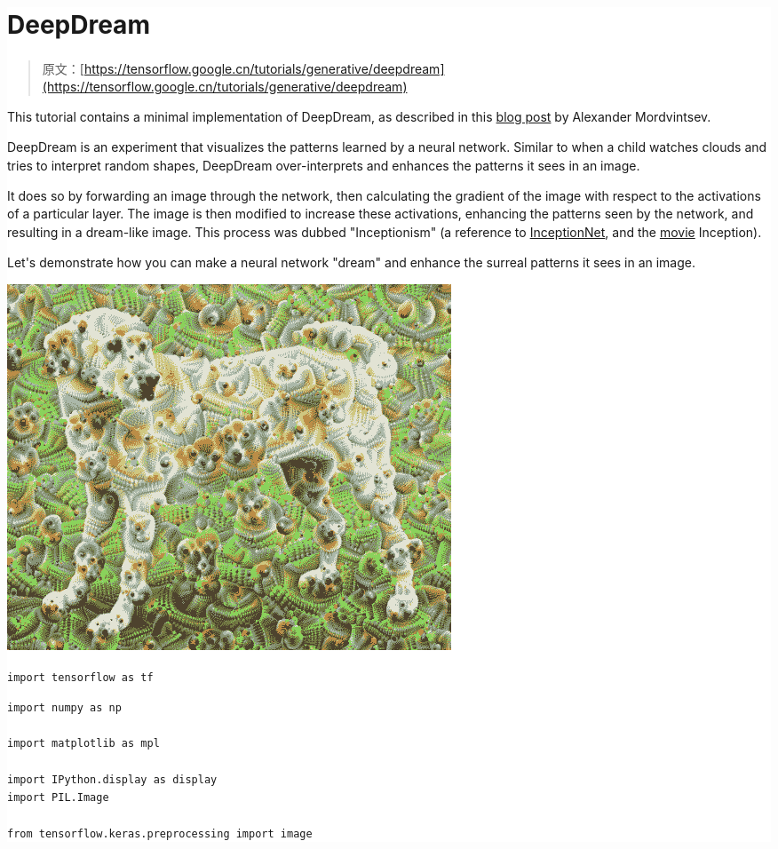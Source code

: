 # DeepDream

> 原文：[https://tensorflow.google.cn/tutorials/generative/deepdream](https://tensorflow.google.cn/tutorials/generative/deepdream)

This tutorial contains a minimal implementation of DeepDream, as described in this [blog post](https://ai.googleblog.com/2015/06/inceptionism-going-deeper-into-neural.html) by Alexander Mordvintsev.

DeepDream is an experiment that visualizes the patterns learned by a neural network. Similar to when a child watches clouds and tries to interpret random shapes, DeepDream over-interprets and enhances the patterns it sees in an image.

It does so by forwarding an image through the network, then calculating the gradient of the image with respect to the activations of a particular layer. The image is then modified to increase these activations, enhancing the patterns seen by the network, and resulting in a dream-like image. This process was dubbed "Inceptionism" (a reference to [InceptionNet](https://arxiv.org/pdf/1409.4842.pdf), and the [movie](https://en.wikipedia.org/wiki/Inception) Inception).

Let's demonstrate how you can make a neural network "dream" and enhance the surreal patterns it sees in an image.

![Dogception](img/ad462e5b3dc8d32430aaa7de7e4bf303.png)

```
import tensorflow as tf 
```

```
import numpy as np

import matplotlib as mpl

import IPython.display as display
import PIL.Image

from tensorflow.keras.preprocessing import image 
```

